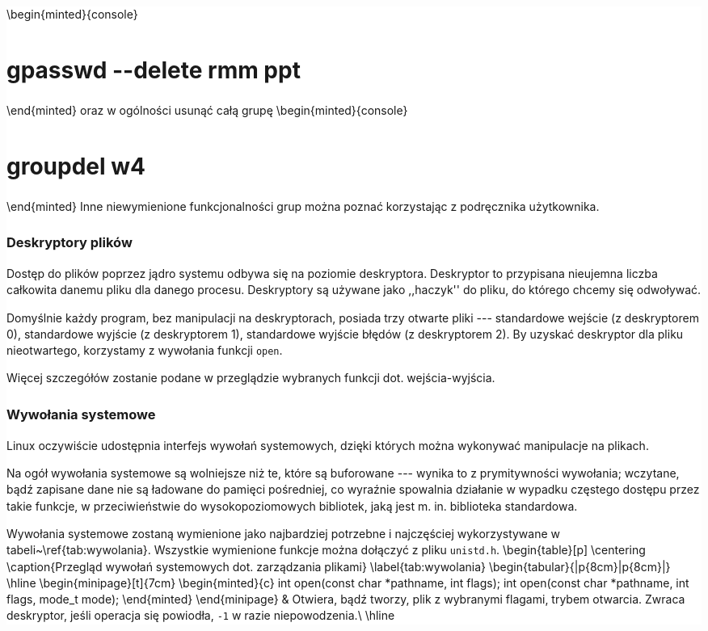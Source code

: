 \begin{minted}{console}
# gpasswd --delete rmm ppt
\end{minted}
oraz w ogólności usunąć całą grupę
\begin{minted}{console}
# groupdel w4
\end{minted}
Inne niewymienione funkcjonalności grup można poznać korzystając
z podręcznika użytkownika.

### Deskryptory plików

Dostęp do plików poprzez jądro systemu odbywa się
na poziomie deskryptora. Deskryptor to
przypisana nieujemna liczba całkowita danemu pliku
dla danego procesu. Deskryptory są używane
jako ,,haczyk'' do pliku, do którego chcemy się
odwoływać. 

Domyślnie każdy program, bez manipulacji
na deskryptorach, posiada trzy otwarte pliki ---
standardowe wejście (z deskryptorem 0), standardowe
wyjście (z deskryptorem 1), standardowe wyjście błędów
(z deskryptorem 2). By uzyskać deskryptor dla pliku
nieotwartego, korzystamy
z wywołania funkcji ` open `. 

Więcej szczegółów
zostanie podane w przeglądzie wybranych
funkcji dot. wejścia-wyjścia.

### Wywołania systemowe
Linux oczywiście udostępnia interfejs wywołań systemowych,
dzięki których można wykonywać manipulacje na plikach.

Na ogół wywołania systemowe
są wolniejsze niż te, które są buforowane --- wynika to z 
prymitywności wywołania; wczytane, bądź zapisane dane nie są
ładowane do pamięci pośredniej, co wyraźnie spowalnia działanie
w wypadku częstego dostępu przez takie funkcje, w przeciwieństwie
do wysokopoziomowych bibliotek, jaką jest m. in. biblioteka standardowa.

Wywołania systemowe zostaną wymienione jako najbardziej
potrzebne i najczęściej wykorzystywane w tabeli~\ref{tab:wywolania}. 
Wszystkie wymienione funkcje można dołączyć z pliku ` unistd.h `.
\begin{table}[p]
\centering
\caption{Przegląd wywołań systemowych dot. zarządzania plikami}
\label{tab:wywolania}
\begin{tabular}{|p{8cm}|p{8cm}|}
\hline
\begin{minipage}[t]{7cm}
\begin{minted}{c}
int open(const char *pathname, int flags);
int open(const char *pathname, 
int flags, mode_t mode);
\end{minted}
\end{minipage}
& Otwiera, bądź tworzy, plik z wybranymi flagami, trybem
otwarcia. Zwraca deskryptor, jeśli
operacja się powiodła, ` -1 ` 
w razie niepowodzenia.\\ \hline